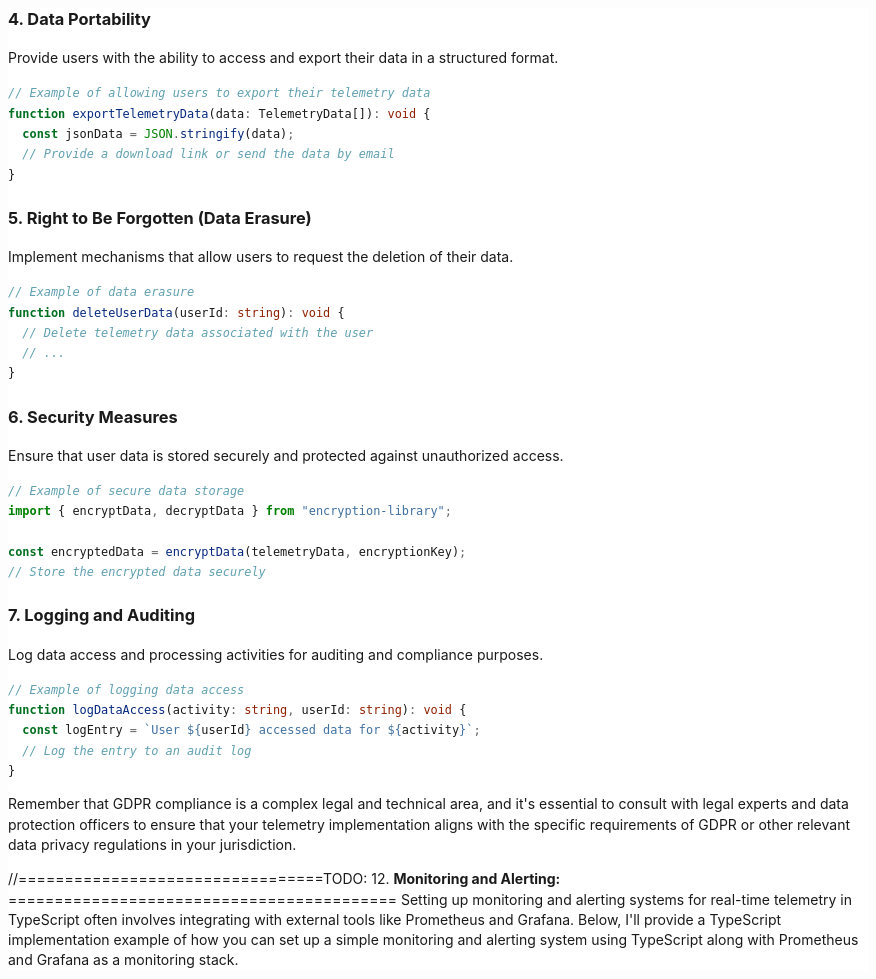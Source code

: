 ### 4. Data Portability

Provide users with the ability to access and export their data in a structured format.

```typescript
// Example of allowing users to export their telemetry data
function exportTelemetryData(data: TelemetryData[]): void {
  const jsonData = JSON.stringify(data);
  // Provide a download link or send the data by email
}
```

### 5. Right to Be Forgotten (Data Erasure)

Implement mechanisms that allow users to request the deletion of their data.

```typescript
// Example of data erasure
function deleteUserData(userId: string): void {
  // Delete telemetry data associated with the user
  // ...
}
```

### 6. Security Measures

Ensure that user data is stored securely and protected against unauthorized access.

```typescript
// Example of secure data storage
import { encryptData, decryptData } from "encryption-library";

const encryptedData = encryptData(telemetryData, encryptionKey);
// Store the encrypted data securely
```

### 7. Logging and Auditing

Log data access and processing activities for auditing and compliance purposes.

```typescript
// Example of logging data access
function logDataAccess(activity: string, userId: string): void {
  const logEntry = `User ${userId} accessed data for ${activity}`;
  // Log the entry to an audit log
}
```

Remember that GDPR compliance is a complex legal and technical area, and it's essential to consult with legal experts and data protection officers to ensure that your telemetry implementation aligns with the specific requirements of GDPR or other relevant data privacy regulations in your jurisdiction.

//=================================TODO: 12. **Monitoring and Alerting:** ==========================================
Setting up monitoring and alerting systems for real-time telemetry in TypeScript often involves integrating with external tools like Prometheus and Grafana. Below, I'll provide a TypeScript implementation example of how you can set up a simple monitoring and alerting system using TypeScript along with Prometheus and Grafana as a monitoring stack.
